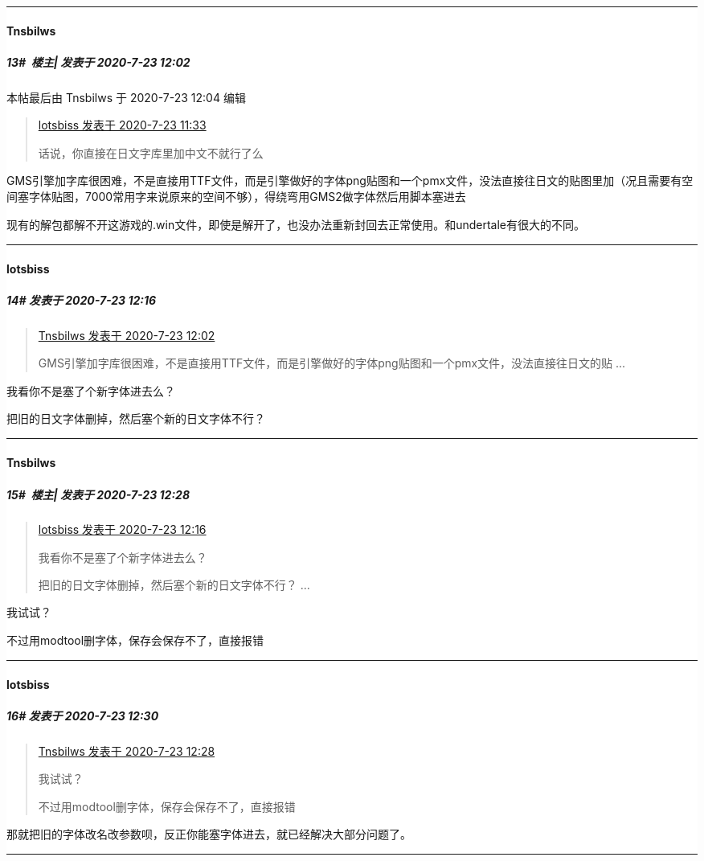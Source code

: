 *****

####  Tnsbilws  
##### 13#         楼主| 发表于 2020-7-23 12:02

 本帖最后由 Tnsbilws 于 2020-7-23 12:04 编辑 
<blockquote><a href="httphttps://bbs.saraba1st.com/2b/forum.php?mod=redirect&amp;goto=findpost&amp;pid=48192018&amp;ptid=1949982" target="_blank">lotsbiss 发表于 2020-7-23 11:33</a>

话说，你直接在日文字库里加中文不就行了么</blockquote>
GMS引擎加字库很困难，不是直接用TTF文件，而是引擎做好的字体png贴图和一个pmx文件，没法直接往日文的贴图里加（况且需要有空间塞字体贴图，7000常用字来说原来的空间不够），得绕弯用GMS2做字体然后用脚本塞进去

现有的解包都解不开这游戏的.win文件，即使是解开了，也没办法重新封回去正常使用。和undertale有很大的不同。

*****

####  lotsbiss  
##### 14#       发表于 2020-7-23 12:16

<blockquote><a href="httphttps://bbs.saraba1st.com/2b/forum.php?mod=redirect&amp;goto=findpost&amp;pid=48192338&amp;ptid=1949982" target="_blank">Tnsbilws 发表于 2020-7-23 12:02</a>

GMS引擎加字库很困难，不是直接用TTF文件，而是引擎做好的字体png贴图和一个pmx文件，没法直接往日文的贴 ...</blockquote>
我看你不是塞了个新字体进去么？

把旧的日文字体删掉，然后塞个新的日文字体不行？

*****

####  Tnsbilws  
##### 15#         楼主| 发表于 2020-7-23 12:28

<blockquote><a href="httphttps://bbs.saraba1st.com/2b/forum.php?mod=redirect&amp;goto=findpost&amp;pid=48192472&amp;ptid=1949982" target="_blank">lotsbiss 发表于 2020-7-23 12:16</a>

我看你不是塞了个新字体进去么？

把旧的日文字体删掉，然后塞个新的日文字体不行？ ...</blockquote>
我试试？

不过用modtool删字体，保存会保存不了，直接报错

*****

####  lotsbiss  
##### 16#       发表于 2020-7-23 12:30

<blockquote><a href="httphttps://bbs.saraba1st.com/2b/forum.php?mod=redirect&amp;goto=findpost&amp;pid=48192589&amp;ptid=1949982" target="_blank">Tnsbilws 发表于 2020-7-23 12:28</a>

我试试？

不过用modtool删字体，保存会保存不了，直接报错</blockquote>
那就把旧的字体改名改参数呗，反正你能塞字体进去，就已经解决大部分问题了。

*****
